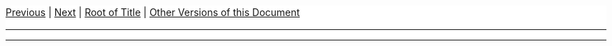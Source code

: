 [Previous](./../../../..//us/usc/t17/ch1/m__us_usc_t17_s108.md) | [Next](./../../../..//us/usc/t17/ch1/m__us_usc_t17_s110.md) | [Root of Title](./../../../../) | [Other Versions of this Document](https://publicdocs.github.io/go/links?ns=uslm&ref=%2Fus%2Fusc%2Ft17%2Fs109)

----------
----------

[/us/usc/t17/s501]: https://publicdocs.github.io/go/links?ns=uslm&ref=%2Fus%2Fusc%2Ft17%2Fs501
[/us/usc/t18/s2319]: https://publicdocs.github.io/go/links?ns=uslm&ref=%2Fus%2Fusc%2Ft18%2Fs2319
[/us/pl/94/553/s101]: https://publicdocs.github.io/go/links?ns=uslm&ref=%2Fus%2Fpl%2F94%2F553%2Fs101
[/us/stat/90/2548]: https://publicdocs.github.io/go/links?ns=uslm&ref=%2Fus%2Fstat%2F90%2F2548
[/us/pl/98/450/s2]: https://publicdocs.github.io/go/links?ns=uslm&ref=%2Fus%2Fpl%2F98%2F450%2Fs2
[/us/stat/98/1727]: https://publicdocs.github.io/go/links?ns=uslm&ref=%2Fus%2Fstat%2F98%2F1727
[/us/pl/100/617/s2]: https://publicdocs.github.io/go/links?ns=uslm&ref=%2Fus%2Fpl%2F100%2F617%2Fs2
[/us/stat/102/3194]: https://publicdocs.github.io/go/links?ns=uslm&ref=%2Fus%2Fstat%2F102%2F3194
[/us/pl/101/650]: https://publicdocs.github.io/go/links?ns=uslm&ref=%2Fus%2Fpl%2F101%2F650
[/us/stat/104/5134]: https://publicdocs.github.io/go/links?ns=uslm&ref=%2Fus%2Fstat%2F104%2F5134
[/us/pl/103/465/s514/b]: https://publicdocs.github.io/go/links?ns=uslm&ref=%2Fus%2Fpl%2F103%2F465%2Fs514%2Fb
[/us/stat/108/4981]: https://publicdocs.github.io/go/links?ns=uslm&ref=%2Fus%2Fstat%2F108%2F4981
[/us/pl/105/80/s12/a/5]: https://publicdocs.github.io/go/links?ns=uslm&ref=%2Fus%2Fpl%2F105%2F80%2Fs12%2Fa%2F5
[/us/stat/111/1534]: https://publicdocs.github.io/go/links?ns=uslm&ref=%2Fus%2Fstat%2F111%2F1534
[/us/pl/110/403/s209/a/1]: https://publicdocs.github.io/go/links?ns=uslm&ref=%2Fus%2Fpl%2F110%2F403%2Fs209%2Fa%2F1
[/us/stat/122/4264]: https://publicdocs.github.io/go/links?ns=uslm&ref=%2Fus%2Fstat%2F122%2F4264
[/us/pl/101/650]: https://publicdocs.github.io/go/links?ns=uslm&ref=%2Fus%2Fpl%2F101%2F650
[/us/usc/t15/s12]: https://publicdocs.github.io/go/links?ns=uslm&ref=%2Fus%2Fusc%2Ft15%2Fs12
[/us/usc/t29/s53]: https://publicdocs.github.io/go/links?ns=uslm&ref=%2Fus%2Fusc%2Ft29%2Fs53
[/us/usc/t15/s12]: https://publicdocs.github.io/go/links?ns=uslm&ref=%2Fus%2Fusc%2Ft15%2Fs12
[/us/usc/t15/s45]: https://publicdocs.github.io/go/links?ns=uslm&ref=%2Fus%2Fusc%2Ft15%2Fs45
[/us/pl/110/403]: https://publicdocs.github.io/go/links?ns=uslm&ref=%2Fus%2Fpl%2F110%2F403
[/us/pl/105/80]: https://publicdocs.github.io/go/links?ns=uslm&ref=%2Fus%2Fpl%2F105%2F80
[/us/pl/103/465]: https://publicdocs.github.io/go/links?ns=uslm&ref=%2Fus%2Fpl%2F103%2F465
[/us/pl/101/650/s802/2]: https://publicdocs.github.io/go/links?ns=uslm&ref=%2Fus%2Fpl%2F101%2F650%2Fs802%2F2
[/us/pl/101/650/s802/1]: https://publicdocs.github.io/go/links?ns=uslm&ref=%2Fus%2Fpl%2F101%2F650%2Fs802%2F1
[/us/pl/101/650/s802/3]: https://publicdocs.github.io/go/links?ns=uslm&ref=%2Fus%2Fpl%2F101%2F650%2Fs802%2F3
[/us/usc/t17/s501]: https://publicdocs.github.io/go/links?ns=uslm&ref=%2Fus%2Fusc%2Ft17%2Fs501
[/us/usc/t18/s2319]: https://publicdocs.github.io/go/links?ns=uslm&ref=%2Fus%2Fusc%2Ft18%2Fs2319
[/us/pl/101/650/s802/1]: https://publicdocs.github.io/go/links?ns=uslm&ref=%2Fus%2Fpl%2F101%2F650%2Fs802%2F1
[/us/pl/101/650/s803]: https://publicdocs.github.io/go/links?ns=uslm&ref=%2Fus%2Fpl%2F101%2F650%2Fs803
[/us/pl/100/617]: https://publicdocs.github.io/go/links?ns=uslm&ref=%2Fus%2Fpl%2F100%2F617
[/us/pl/98/450]: https://publicdocs.github.io/go/links?ns=uslm&ref=%2Fus%2Fpl%2F98%2F450
[/us/pl/101/650/s804]: https://publicdocs.github.io/go/links?ns=uslm&ref=%2Fus%2Fpl%2F101%2F650%2Fs804
[/us/stat/104/5136]: https://publicdocs.github.io/go/links?ns=uslm&ref=%2Fus%2Fstat%2F104%2F5136
[/us/pl/103/465/s511]: https://publicdocs.github.io/go/links?ns=uslm&ref=%2Fus%2Fpl%2F103%2F465%2Fs511
[/us/stat/108/4974]: https://publicdocs.github.io/go/links?ns=uslm&ref=%2Fus%2Fstat%2F108%2F4974
[/us/usc/t17/s109/b]: https://publicdocs.github.io/go/links?ns=uslm&ref=%2Fus%2Fusc%2Ft17%2Fs109%2Fb
[/us/usc/t17/s109]: https://publicdocs.github.io/go/links?ns=uslm&ref=%2Fus%2Fusc%2Ft17%2Fs109
[/us/pl/98/450/s4]: https://publicdocs.github.io/go/links?ns=uslm&ref=%2Fus%2Fpl%2F98%2F450%2Fs4
[/us/stat/98/1728]: https://publicdocs.github.io/go/links?ns=uslm&ref=%2Fus%2Fstat%2F98%2F1728
[/us/pl/100/617/s1]: https://publicdocs.github.io/go/links?ns=uslm&ref=%2Fus%2Fpl%2F100%2F617%2Fs1
[/us/stat/102/3194]: https://publicdocs.github.io/go/links?ns=uslm&ref=%2Fus%2Fstat%2F102%2F3194
[/us/pl/103/182/s332]: https://publicdocs.github.io/go/links?ns=uslm&ref=%2Fus%2Fpl%2F103%2F182%2Fs332
[/us/stat/107/2114]: https://publicdocs.github.io/go/links?ns=uslm&ref=%2Fus%2Fstat%2F107%2F2114
[/us/usc/t17/s115]: https://publicdocs.github.io/go/links?ns=uslm&ref=%2Fus%2Fusc%2Ft17%2Fs115
[/us/usc/t17/s101]: https://publicdocs.github.io/go/links?ns=uslm&ref=%2Fus%2Fusc%2Ft17%2Fs101
[/us/usc/t17/s109/b]: https://publicdocs.github.io/go/links?ns=uslm&ref=%2Fus%2Fusc%2Ft17%2Fs109%2Fb
[/us/usc/t17/s109]: https://publicdocs.github.io/go/links?ns=uslm&ref=%2Fus%2Fusc%2Ft17%2Fs109
[/us/pl/103/182]: https://publicdocs.github.io/go/links?ns=uslm&ref=%2Fus%2Fpl%2F103%2F182
[/us/pl/98/450/s4]: https://publicdocs.github.io/go/links?ns=uslm&ref=%2Fus%2Fpl%2F98%2F450%2Fs4
[/us/pl/103/182/s335]: https://publicdocs.github.io/go/links?ns=uslm&ref=%2Fus%2Fpl%2F103%2F182%2Fs335
[/us/usc/t15/s1052]: https://publicdocs.github.io/go/links?ns=uslm&ref=%2Fus%2Fusc%2Ft15%2Fs1052
[/us/pl/105/304/s104]: https://publicdocs.github.io/go/links?ns=uslm&ref=%2Fus%2Fpl%2F105%2F304%2Fs104
[/us/stat/112/2876]: https://publicdocs.github.io/go/links?ns=uslm&ref=%2Fus%2Fstat%2F112%2F2876


